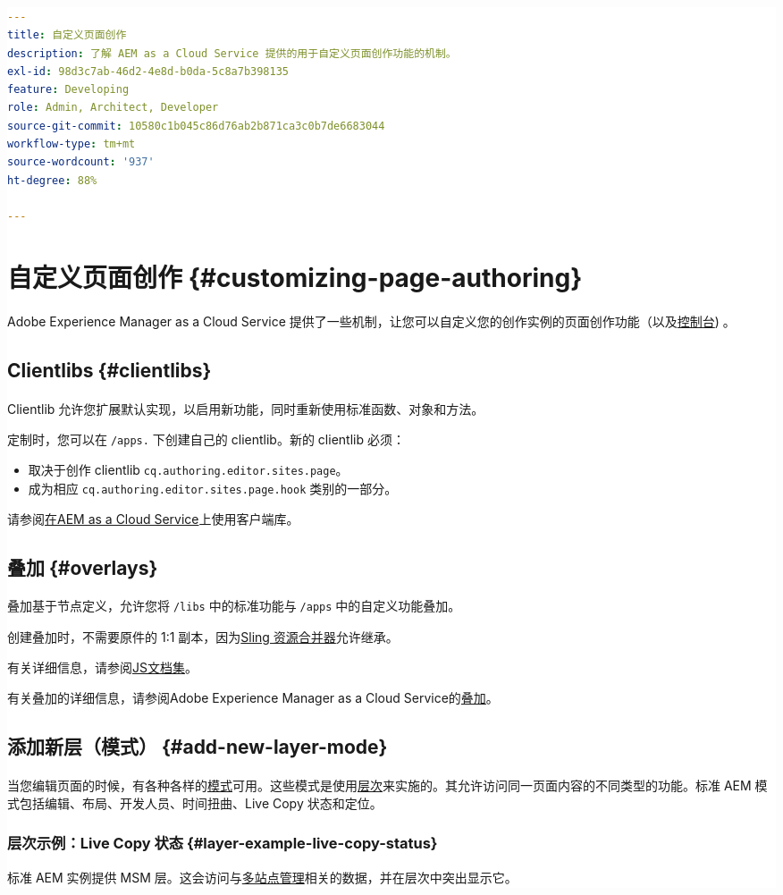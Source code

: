 ```yaml
---
title: 自定义页面创作
description: 了解 AEM as a Cloud Service 提供的用于自定义页面创作功能的机制。
exl-id: 98d3c7ab-46d2-4e8d-b0da-5c8a7b398135
feature: Developing
role: Admin, Architect, Developer
source-git-commit: 10580c1b045c86d76ab2b871ca3c0b7de6683044
workflow-type: tm+mt
source-wordcount: '937'
ht-degree: 88%

---
```


# 自定义页面创作 {#customizing-page-authoring}

Adobe Experience Manager as a Cloud Service 提供了一些机制，让您可以自定义您的创作实例的页面创作功能（以及[控制台](/help/implementing/developing/extending/consoles.md)) 。

## Clientlibs {#clientlibs}

Clientlib 允许您扩展默认实现，以启用新功能，同时重新使用标准函数、对象和方法。

定制时，您可以在 `/apps.` 下创建自己的 clientlib。新的 clientlib 必须：

* 取决于创作 clientlib `cq.authoring.editor.sites.page`。
* 成为相应 `cq.authoring.editor.sites.page.hook` 类别的一部分。

请参阅[在AEM as a Cloud Service](/help/implementing/developing/introduction/clientlibs.md)上使用客户端库。

## 叠加 {#overlays}

叠加基于节点定义，允许您将 `/libs` 中的标准功能与 `/apps` 中的自定义功能叠加。

创建叠加时，不需要原件的 1:1 副本，因为[&#x200B; Sling 资源合并器](/help/implementing/developing/introduction/sling-resource-merger.md)允许继承。

有关详细信息，请参阅[JS文档集](https://developer.adobe.com/experience-manager/reference-materials/6-5/jsdoc/ui-touch/editor-core/index.html)。

有关叠加的详细信息，请参阅Adobe Experience Manager as a Cloud Service的[叠加](/help/implementing/developing/introduction/overlays.md)。

## 添加新层（模式） {#add-new-layer-mode}

当您编辑页面的时候，有各种各样的[模式](/help/sites-cloud/authoring/page-editor/introduction.md#page-modes)可用。这些模式是使用[层次](/help/implementing/developing/introduction/ui-structure.md#layer)来实施的。其允许访问同一页面内容的不同类型的功能。标准 AEM 模式包括编辑、布局、开发人员、时间扭曲、Live Copy 状态和定位。

### 层次示例：Live Copy 状态 {#layer-example-live-copy-status}

标准 AEM 实例提供 MSM 层。这会访问与[多站点管理](/help/sites-cloud/administering/msm/overview.md)相关的数据，并在层次中突出显示它。
